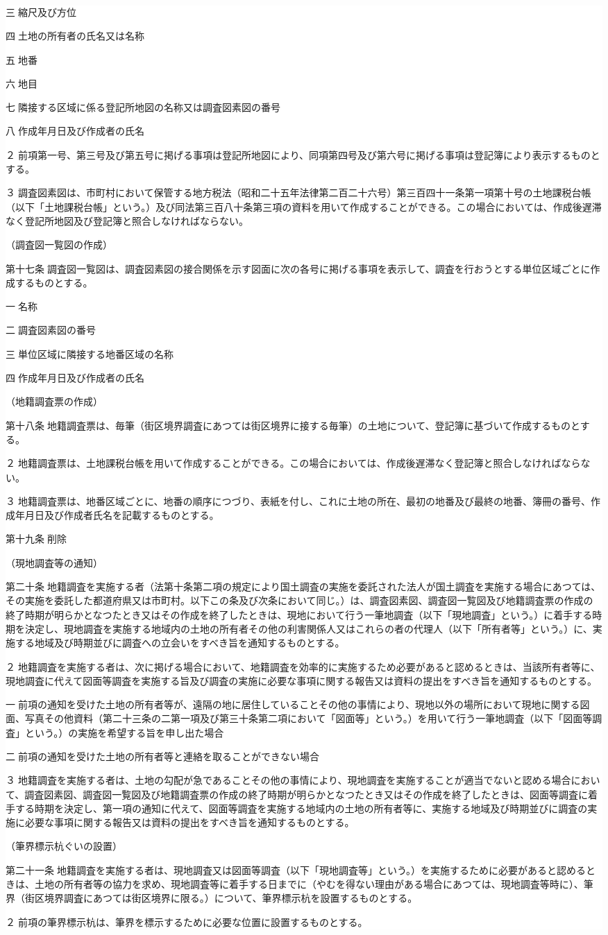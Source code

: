 三 縮尺及び方位

四 土地の所有者の氏名又は名称

五 地番

六 地目

七 隣接する区域に係る登記所地図の名称又は調査図素図の番号

八 作成年月日及び作成者の氏名

２ 前項第一号、第三号及び第五号に掲げる事項は登記所地図により、同項第四号及び第六号に掲げる事項は登記簿により表示するものとする。

３ 調査図素図は、市町村において保管する地方税法（昭和二十五年法律第二百二十六号）第三百四十一条第一項第十号の土地課税台帳（以下「土地課税台帳」という。）及び同法第三百八十条第三項の資料を用いて作成することができる。この場合においては、作成後遅滞なく登記所地図及び登記簿と照合しなければならない。

（調査図一覧図の作成）

第十七条 調査図一覧図は、調査図素図の接合関係を示す図面に次の各号に掲げる事項を表示して、調査を行おうとする単位区域ごとに作成するものとする。

一 名称

二 調査図素図の番号

三 単位区域に隣接する地番区域の名称

四 作成年月日及び作成者の氏名

（地籍調査票の作成）

第十八条 地籍調査票は、毎筆（街区境界調査にあつては街区境界に接する毎筆）の土地について、登記簿に基づいて作成するものとする。

２ 地籍調査票は、土地課税台帳を用いて作成することができる。この場合においては、作成後遅滞なく登記簿と照合しなければならない。

３ 地籍調査票は、地番区域ごとに、地番の順序につづり、表紙を付し、これに土地の所在、最初の地番及び最終の地番、簿冊の番号、作成年月日及び作成者氏名を記載するものとする。

第十九条 削除

（現地調査等の通知）

第二十条 地籍調査を実施する者（法第十条第二項の規定により国土調査の実施を委託された法人が国土調査を実施する場合にあつては、その実施を委託した都道府県又は市町村。以下この条及び次条において同じ。）は、調査図素図、調査図一覧図及び地籍調査票の作成の終了時期が明らかとなつたとき又はその作成を終了したときは、現地において行う一筆地調査（以下「現地調査」という。）に着手する時期を決定し、現地調査を実施する地域内の土地の所有者その他の利害関係人又はこれらの者の代理人（以下「所有者等」という。）に、実施する地域及び時期並びに調査への立会いをすべき旨を通知するものとする。

２ 地籍調査を実施する者は、次に掲げる場合において、地籍調査を効率的に実施するため必要があると認めるときは、当該所有者等に、現地調査に代えて図面等調査を実施する旨及び調査の実施に必要な事項に関する報告又は資料の提出をすべき旨を通知するものとする。

一 前項の通知を受けた土地の所有者等が、遠隔の地に居住していることその他の事情により、現地以外の場所において現地に関する図面、写真その他資料（第二十三条の二第一項及び第三十条第二項において「図面等」という。）を用いて行う一筆地調査（以下「図面等調査」という。）の実施を希望する旨を申し出た場合

二 前項の通知を受けた土地の所有者等と連絡を取ることができない場合

３ 地籍調査を実施する者は、土地の勾配が急であることその他の事情により、現地調査を実施することが適当でないと認める場合において、調査図素図、調査図一覧図及び地籍調査票の作成の終了時期が明らかとなつたとき又はその作成を終了したときは、図面等調査に着手する時期を決定し、第一項の通知に代えて、図面等調査を実施する地域内の土地の所有者等に、実施する地域及び時期並びに調査の実施に必要な事項に関する報告又は資料の提出をすべき旨を通知するものとする。

（筆界標示杭ぐいの設置）

第二十一条 地籍調査を実施する者は、現地調査又は図面等調査（以下「現地調査等」という。）を実施するために必要があると認めるときは、土地の所有者等の協力を求め、現地調査等に着手する日までに（やむを得ない理由がある場合にあつては、現地調査等時に）、筆界（街区境界調査にあつては街区境界に限る。）について、筆界標示杭を設置するものとする。

２ 前項の筆界標示杭は、筆界を標示するために必要な位置に設置するものとする。

